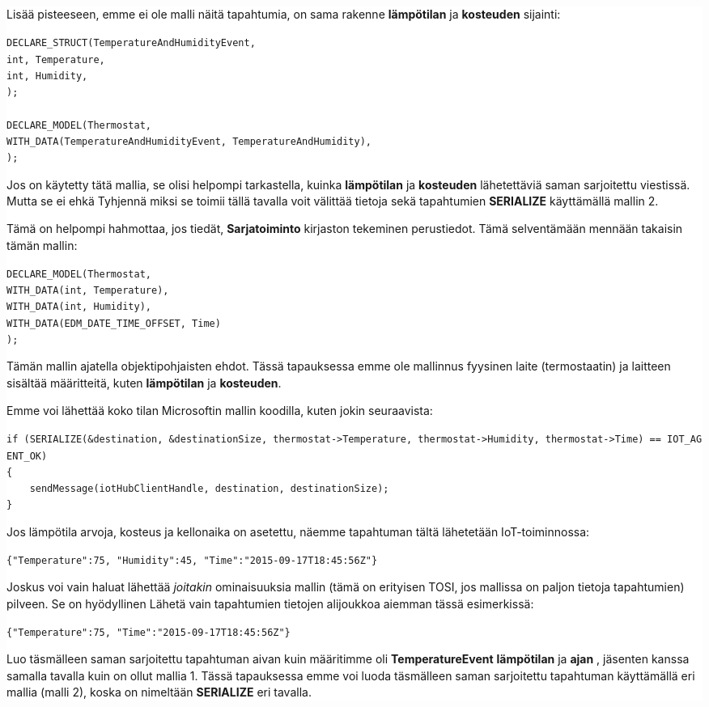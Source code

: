 Lisää pisteeseen, emme ei ole malli näitä tapahtumia, on sama rakenne **lämpötilan** ja **kosteuden** sijainti:

```
DECLARE_STRUCT(TemperatureAndHumidityEvent,
int, Temperature,
int, Humidity,
);

DECLARE_MODEL(Thermostat,
WITH_DATA(TemperatureAndHumidityEvent, TemperatureAndHumidity),
);
```

Jos on käytetty tätä mallia, se olisi helpompi tarkastella, kuinka **lämpötilan** ja **kosteuden** lähetettäviä saman sarjoitettu viestissä. Mutta se ei ehkä Tyhjennä miksi se toimii tällä tavalla voit välittää tietoja sekä tapahtumien **SERIALIZE** käyttämällä mallin 2.

Tämä on helpompi hahmottaa, jos tiedät, **Sarjatoiminto** kirjaston tekeminen perustiedot. Tämä selventämään mennään takaisin tämän mallin:

```
DECLARE_MODEL(Thermostat,
WITH_DATA(int, Temperature),
WITH_DATA(int, Humidity),
WITH_DATA(EDM_DATE_TIME_OFFSET, Time)
);
```

Tämän mallin ajatella objektipohjaisten ehdot. Tässä tapauksessa emme ole mallinnus fyysinen laite (termostaatin) ja laitteen sisältää määritteitä, kuten **lämpötilan** ja **kosteuden**.

Emme voi lähettää koko tilan Microsoftin mallin koodilla, kuten jokin seuraavista:

```
if (SERIALIZE(&destination, &destinationSize, thermostat->Temperature, thermostat->Humidity, thermostat->Time) == IOT_AGENT_OK)
{
    sendMessage(iotHubClientHandle, destination, destinationSize);
}
```

Jos lämpötila arvoja, kosteus ja kellonaika on asetettu, näemme tapahtuman tältä lähetetään IoT-toiminnossa:

```
{"Temperature":75, "Humidity":45, "Time":"2015-09-17T18:45:56Z"}
```

Joskus voi vain haluat lähettää *joitakin* ominaisuuksia mallin (tämä on erityisen TOSI, jos mallissa on paljon tietoja tapahtumien) pilveen. Se on hyödyllinen Lähetä vain tapahtumien tietojen alijoukkoa aiemman tässä esimerkissä:

```
{"Temperature":75, "Time":"2015-09-17T18:45:56Z"}
```

Luo täsmälleen saman sarjoitettu tapahtuman aivan kuin määritimme oli **TemperatureEvent** **lämpötilan** ja **ajan** , jäsenten kanssa samalla tavalla kuin on ollut mallia 1. Tässä tapauksessa emme voi luoda täsmälleen saman sarjoitettu tapahtuman käyttämällä eri mallia (malli 2), koska on nimeltään **SERIALIZE** eri tavalla.
